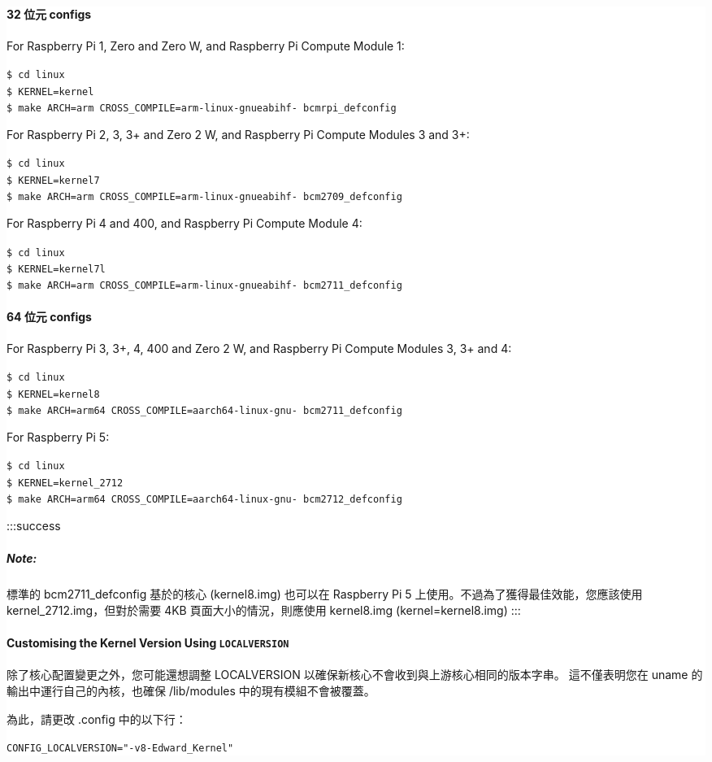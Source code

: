 #### 32 位元 configs

For Raspberry Pi 1, Zero and Zero W, and Raspberry Pi Compute Module 1:
```shell=
$ cd linux
$ KERNEL=kernel
$ make ARCH=arm CROSS_COMPILE=arm-linux-gnueabihf- bcmrpi_defconfig
```

For Raspberry Pi 2, 3, 3+ and Zero 2 W, and Raspberry Pi Compute Modules 3 and 3+:
```shell=
$ cd linux
$ KERNEL=kernel7
$ make ARCH=arm CROSS_COMPILE=arm-linux-gnueabihf- bcm2709_defconfig
```

For Raspberry Pi 4 and 400, and Raspberry Pi Compute Module 4:
```shell=
$ cd linux
$ KERNEL=kernel7l
$ make ARCH=arm CROSS_COMPILE=arm-linux-gnueabihf- bcm2711_defconfig
```

#### 64 位元 configs

For Raspberry Pi 3, 3+, 4, 400 and Zero 2 W, and Raspberry Pi Compute Modules 3, 3+ and 4:

```shell=
$ cd linux
$ KERNEL=kernel8
$ make ARCH=arm64 CROSS_COMPILE=aarch64-linux-gnu- bcm2711_defconfig
```

For Raspberry Pi 5:

```shell=
$ cd linux
$ KERNEL=kernel_2712
$ make ARCH=arm64 CROSS_COMPILE=aarch64-linux-gnu- bcm2712_defconfig
```

:::success
##### Note:
標準的 bcm2711_defconfig 基於的核心 (kernel8.img) 也可以在 Raspberry Pi 5 上使用。不過為了獲得最佳效能，您應該使用 kernel_2712.img，但對於需要 4KB 頁面大小的情況，則應使用  kernel8.img (kernel=kernel8.img)
:::

#### Customising the Kernel Version Using `LOCALVERSION`
除了核心配置變更之外，您可能還想調整 LOCALVERSION 以確保新核心不會收到與上游核心相同的版本字串。 這不僅表明您在 uname 的輸出中運行自己的內核，也確保 /lib/modules 中的現有模組不會被覆蓋。

為此，請更改 .config 中的以下行：


```
CONFIG_LOCALVERSION="-v8-Edward_Kernel"
```
